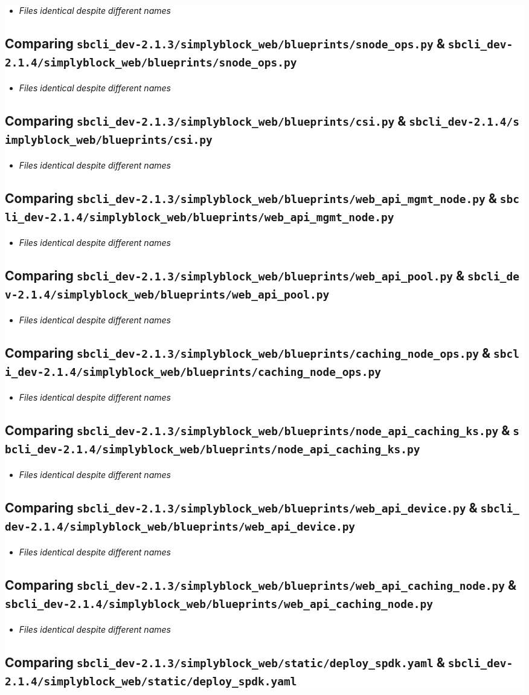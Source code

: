  * *Files identical despite different names*

## Comparing `sbcli_dev-2.1.3/simplyblock_web/blueprints/snode_ops.py` & `sbcli_dev-2.1.4/simplyblock_web/blueprints/snode_ops.py`

 * *Files identical despite different names*

## Comparing `sbcli_dev-2.1.3/simplyblock_web/blueprints/csi.py` & `sbcli_dev-2.1.4/simplyblock_web/blueprints/csi.py`

 * *Files identical despite different names*

## Comparing `sbcli_dev-2.1.3/simplyblock_web/blueprints/web_api_mgmt_node.py` & `sbcli_dev-2.1.4/simplyblock_web/blueprints/web_api_mgmt_node.py`

 * *Files identical despite different names*

## Comparing `sbcli_dev-2.1.3/simplyblock_web/blueprints/web_api_pool.py` & `sbcli_dev-2.1.4/simplyblock_web/blueprints/web_api_pool.py`

 * *Files identical despite different names*

## Comparing `sbcli_dev-2.1.3/simplyblock_web/blueprints/caching_node_ops.py` & `sbcli_dev-2.1.4/simplyblock_web/blueprints/caching_node_ops.py`

 * *Files identical despite different names*

## Comparing `sbcli_dev-2.1.3/simplyblock_web/blueprints/node_api_caching_ks.py` & `sbcli_dev-2.1.4/simplyblock_web/blueprints/node_api_caching_ks.py`

 * *Files identical despite different names*

## Comparing `sbcli_dev-2.1.3/simplyblock_web/blueprints/web_api_device.py` & `sbcli_dev-2.1.4/simplyblock_web/blueprints/web_api_device.py`

 * *Files identical despite different names*

## Comparing `sbcli_dev-2.1.3/simplyblock_web/blueprints/web_api_caching_node.py` & `sbcli_dev-2.1.4/simplyblock_web/blueprints/web_api_caching_node.py`

 * *Files identical despite different names*

## Comparing `sbcli_dev-2.1.3/simplyblock_web/static/deploy_spdk.yaml` & `sbcli_dev-2.1.4/simplyblock_web/static/deploy_spdk.yaml`

